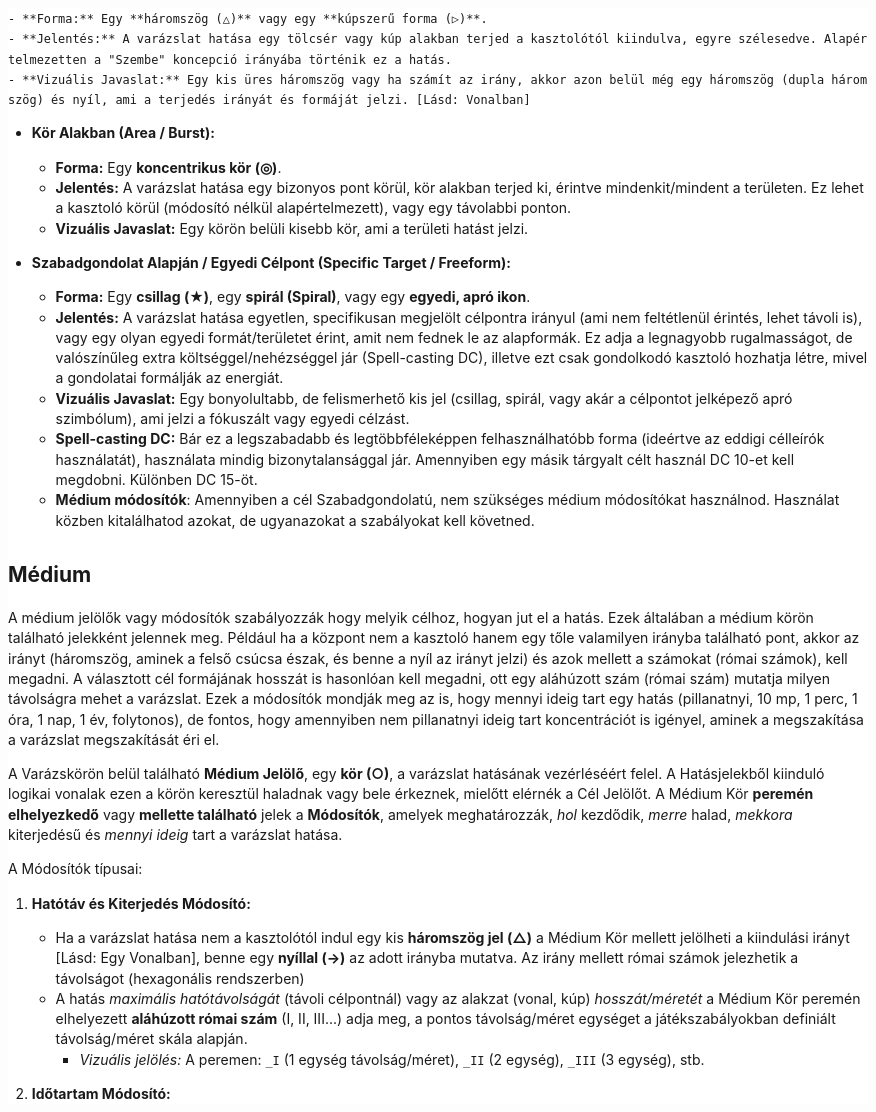     - **Forma:** Egy **háromszög (△)** vagy egy **kúpszerű forma (▷)**.
    - **Jelentés:** A varázslat hatása egy tölcsér vagy kúp alakban terjed a kasztolótól kiindulva, egyre szélesedve. Alapértelmezetten a "Szembe" koncepció irányába történik ez a hatás.
    - **Vizuális Javaslat:** Egy kis üres háromszög vagy ha számít az irány, akkor azon belül még egy háromszög (dupla háromszög) és nyíl, ami a terjedés irányát és formáját jelzi. [Lásd: Vonalban]
- **Kör Alakban (Area / Burst):**
    
    - **Forma:** Egy **koncentrikus kör (◎)**.
    - **Jelentés:** A varázslat hatása egy bizonyos pont körül, kör alakban terjed ki, érintve mindenkit/mindent a területen. Ez lehet a kasztoló körül (módosító nélkül alapértelmezett), vagy egy távolabbi ponton.
    - **Vizuális Javaslat:** Egy körön belüli kisebb kör, ami a területi hatást jelzi.
- **Szabadgondolat Alapján / Egyedi Célpont (Specific Target / Freeform):**
    
    - **Forma:** Egy **csillag (★)**, egy **spirál (Spiral)**, vagy egy **egyedi, apró ikon**.
    - **Jelentés:** A varázslat hatása egyetlen, specifikusan megjelölt célpontra irányul (ami nem feltétlenül érintés, lehet távoli is), vagy egy olyan egyedi formát/területet érint, amit nem fednek le az alapformák. Ez adja a legnagyobb rugalmasságot, de valószínűleg extra költséggel/nehézséggel jár (Spell-casting DC), illetve ezt csak gondolkodó kasztoló hozhatja létre, mivel a gondolatai formálják az energiát.
    - **Vizuális Javaslat:** Egy bonyolultabb, de felismerhető kis jel (csillag, spirál, vagy akár a célpontot jelképező apró szimbólum), ami jelzi a fókuszált vagy egyedi célzást.
    - **Spell-casting DC:** Bár ez a legszabadabb és legtöbbféleképpen felhasználhatóbb forma (ideértve az eddigi célleírók használatát), használata mindig bizonytalansággal jár. Amennyiben egy másik tárgyalt célt használ DC 10-et kell megdobni. Különben DC 15-öt.
    - **Médium módosítók**: Amennyiben a cél Szabadgondolatú, nem szükséges médium módosítókat használnod. Használat közben kitalálhatod azokat, de ugyanazokat a szabályokat kell követned.

## Médium
A médium jelölők vagy módosítók szabályozzák hogy melyik célhoz, hogyan jut el a hatás. Ezek általában a médium körön található jelekként jelennek meg. Például ha a központ nem a kasztoló hanem egy tőle valamilyen irányba található pont, akkor az irányt (háromszög, aminek a felső csúcsa észak, és benne a nyíl az irányt jelzi) és azok mellett a számokat (római számok), kell megadni. A választott cél formájának hosszát is hasonlóan kell megadni, ott egy aláhúzott szám (római szám) mutatja milyen távolságra mehet a varázslat. Ezek a módosítók mondják meg az is, hogy mennyi ideig tart egy hatás (pillanatnyi, 10 mp, 1 perc, 1 óra, 1 nap, 1 év, folytonos), de fontos, hogy amennyiben nem pillanatnyi ideig tart koncentrációt is igényel, aminek a megszakítása a varázslat megszakítását éri el.

A Varázskörön belül található **Médium Jelölő**, egy **kör (○)**, a varázslat hatásának vezérléséért felel. A Hatásjelekből kiinduló logikai vonalak ezen a körön keresztül haladnak vagy bele érkeznek, mielőtt elérnék a Cél Jelölőt. A Médium Kör **peremén elhelyezkedő** vagy **mellette található** jelek a **Módosítók**, amelyek meghatározzák, _hol_ kezdődik, _merre_ halad, _mekkora_ kiterjedésű és _mennyi ideig_ tart a varázslat hatása.

A Módosítók típusai:

1. **Hatótáv és Kiterjedés Módosító:**
    
    - Ha a varázslat hatása nem a kasztolótól indul egy kis **háromszög jel (△)** a Médium Kör mellett jelölheti a kiindulási irányt [Lásd: Egy Vonalban], benne egy **nyíllal (→)** az adott irányba mutatva. Az irány mellett római számok jelezhetik a távolságot (hexagonális rendszerben)
    - A hatás _maximális hatótávolságát_ (távoli célpontnál) vagy az alakzat (vonal, kúp) _hosszát/méretét_ a Médium Kör peremén elhelyezett **aláhúzott római szám** (I, II, III...) adja meg, a pontos távolság/méret egységet a játékszabályokban definiált távolság/méret skála alapján.
        - _Vizuális jelölés:_ A peremen: `_I` (1 egység távolság/méret), `_II` (2 egység), `_III` (3 egység), stb.
2. **Időtartam Módosító:**
    